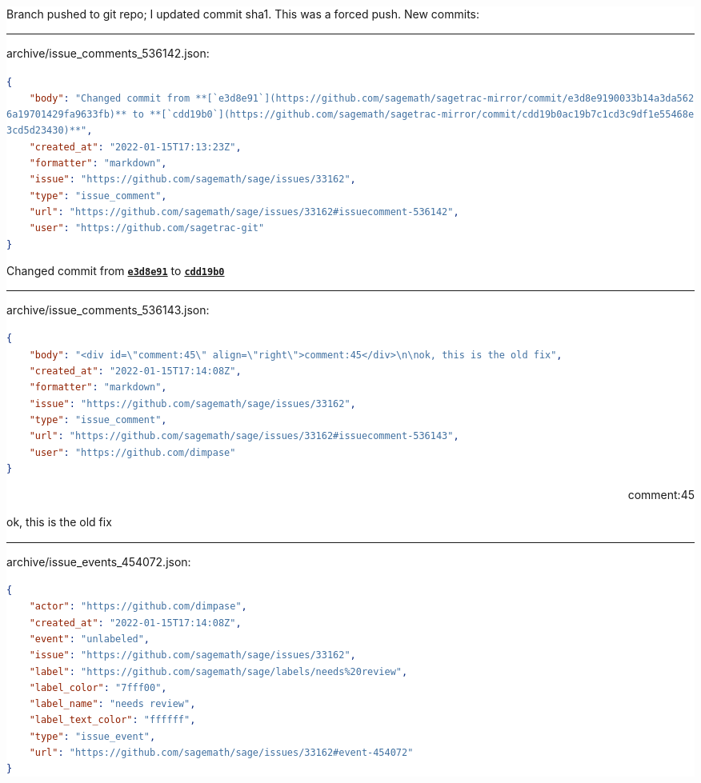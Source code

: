 <div id="comment:44"></div>

Branch pushed to git repo; I updated commit sha1. This was a forced push. New commits:



---

archive/issue_comments_536142.json:
```json
{
    "body": "Changed commit from **[`e3d8e91`](https://github.com/sagemath/sagetrac-mirror/commit/e3d8e9190033b14a3da5626a19701429fa9633fb)** to **[`cdd19b0`](https://github.com/sagemath/sagetrac-mirror/commit/cdd19b0ac19b7c1cd3c9df1e55468e3cd5d23430)**",
    "created_at": "2022-01-15T17:13:23Z",
    "formatter": "markdown",
    "issue": "https://github.com/sagemath/sage/issues/33162",
    "type": "issue_comment",
    "url": "https://github.com/sagemath/sage/issues/33162#issuecomment-536142",
    "user": "https://github.com/sagetrac-git"
}
```

Changed commit from **[`e3d8e91`](https://github.com/sagemath/sagetrac-mirror/commit/e3d8e9190033b14a3da5626a19701429fa9633fb)** to **[`cdd19b0`](https://github.com/sagemath/sagetrac-mirror/commit/cdd19b0ac19b7c1cd3c9df1e55468e3cd5d23430)**



---

archive/issue_comments_536143.json:
```json
{
    "body": "<div id=\"comment:45\" align=\"right\">comment:45</div>\n\nok, this is the old fix",
    "created_at": "2022-01-15T17:14:08Z",
    "formatter": "markdown",
    "issue": "https://github.com/sagemath/sage/issues/33162",
    "type": "issue_comment",
    "url": "https://github.com/sagemath/sage/issues/33162#issuecomment-536143",
    "user": "https://github.com/dimpase"
}
```

<div id="comment:45" align="right">comment:45</div>

ok, this is the old fix



---

archive/issue_events_454072.json:
```json
{
    "actor": "https://github.com/dimpase",
    "created_at": "2022-01-15T17:14:08Z",
    "event": "unlabeled",
    "issue": "https://github.com/sagemath/sage/issues/33162",
    "label": "https://github.com/sagemath/sage/labels/needs%20review",
    "label_color": "7fff00",
    "label_name": "needs review",
    "label_text_color": "ffffff",
    "type": "issue_event",
    "url": "https://github.com/sagemath/sage/issues/33162#event-454072"
}
```
